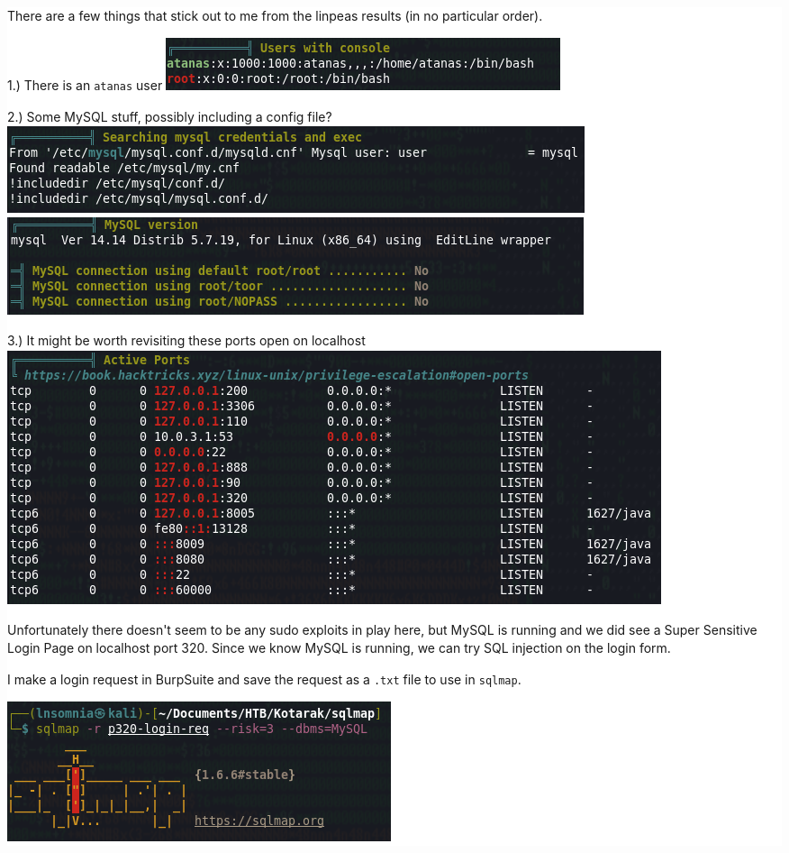 There are a few things that stick out to me from the linpeas results (in no particular order).

1.) There is an `atanas` user
![7f223ffeacd153f71f5d9a8c2ef6f171.png](../_resources/7f223ffeacd153f71f5d9a8c2ef6f171.png)

2.) Some MySQL stuff, possibly including a config file?
![16e345e9d8ea00dd1d0675d498991609.png](../_resources/16e345e9d8ea00dd1d0675d498991609.png)
![b13855711f381d74ad4d1db754d95113.png](../_resources/b13855711f381d74ad4d1db754d95113.png)

3.) It might be worth revisiting these ports open on localhost
![904b001b74099d0f00ca17eebd84e4bf.png](../_resources/904b001b74099d0f00ca17eebd84e4bf.png)

Unfortunately there doesn't seem to be any sudo exploits in play here, but MySQL is running and we did see a Super Sensitive Login Page on localhost port 320. Since we know MySQL is running, we can try SQL injection on the login form.

I make a login request in BurpSuite and save the request as a `.txt` file to use in `sqlmap`.

![463548b7946289580fad411868466edc.png](../_resources/463548b7946289580fad411868466edc.png)
